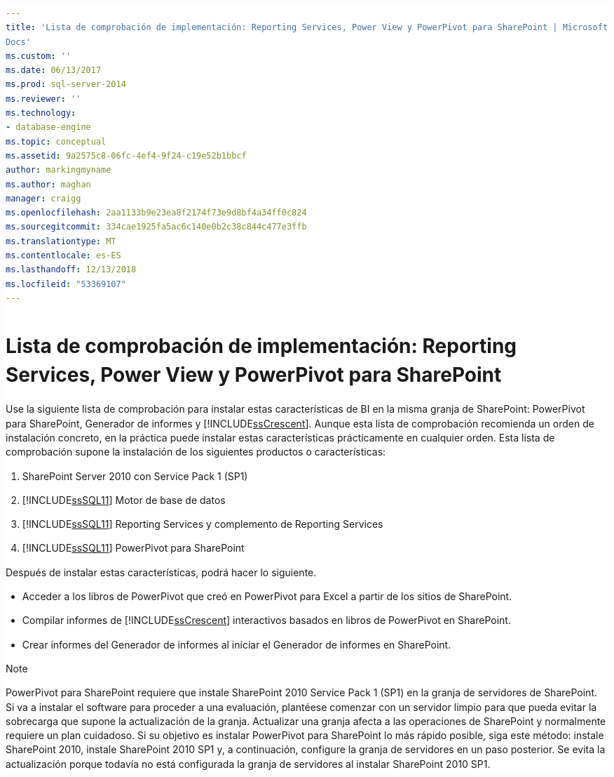 ```yaml
---
title: 'Lista de comprobación de implementación: Reporting Services, Power View y PowerPivot para SharePoint | Microsoft Docs'
ms.custom: ''
ms.date: 06/13/2017
ms.prod: sql-server-2014
ms.reviewer: ''
ms.technology:
- database-engine
ms.topic: conceptual
ms.assetid: 9a2575c8-06fc-4ef4-9f24-c19e52b1bbcf
author: markingmyname
ms.author: maghan
manager: craigg
ms.openlocfilehash: 2aa1133b9e23ea8f2174f73e9d8bf4a34ff0c824
ms.sourcegitcommit: 334cae1925fa5ac6c140e0b2c38c844c477e3ffb
ms.translationtype: MT
ms.contentlocale: es-ES
ms.lasthandoff: 12/13/2018
ms.locfileid: "53369107"
---
```

# <a name="deployment-checklist-reporting-services-power-view-and-powerpivot-for-sharepoint"></a>Lista de comprobación de implementación: Reporting Services, Power View y PowerPivot para SharePoint
  Use la siguiente lista de comprobación para instalar estas características de BI en la misma granja de SharePoint: PowerPivot para SharePoint, Generador de informes y [!INCLUDE[ssCrescent](../../includes/sscrescent-md.md)]. Aunque esta lista de comprobación recomienda un orden de instalación concreto, en la práctica puede instalar estas características prácticamente en cualquier orden. Esta lista de comprobación supone la instalación de los siguientes productos o características:  
  
1.  SharePoint Server 2010 con Service Pack 1 (SP1)  
  
2.  [!INCLUDE[ssSQL11](../../includes/sssql11-md.md)] Motor de base de datos  
  
3.  [!INCLUDE[ssSQL11](../../includes/sssql11-md.md)] Reporting Services y complemento de Reporting Services  
  
4.  [!INCLUDE[ssSQL11](../../includes/sssql11-md.md)] PowerPivot para SharePoint  
  
 Después de instalar estas características, podrá hacer lo siguiente.  
  
-   Acceder a los libros de PowerPivot que creó en PowerPivot para Excel a partir de los sitios de SharePoint.  
  
-   Compilar informes de [!INCLUDE[ssCrescent](../../includes/sscrescent-md.md)] interactivos basados en libros de PowerPivot en SharePoint.  
  
-   Crear informes del Generador de informes al iniciar el Generador de informes en SharePoint.  
  
> [!NOTE]  
>  PowerPivot para SharePoint requiere que instale SharePoint 2010 Service Pack 1 (SP1) en la granja de servidores de SharePoint. Si va a instalar el software para proceder a una evaluación, plantéese comenzar con un servidor limpio para que pueda evitar la sobrecarga que supone la actualización de la granja. Actualizar una granja afecta a las operaciones de SharePoint y normalmente requiere un plan cuidadoso. Si su objetivo es instalar PowerPivot para SharePoint lo más rápido posible, siga este método: instale SharePoint 2010, instale SharePoint 2010 SP1 y, a continuación, configure la granja de servidores en un paso posterior. Se evita la actualización porque todavía no está configurada la granja de servidores al instalar SharePoint 2010 SP1.  
>   